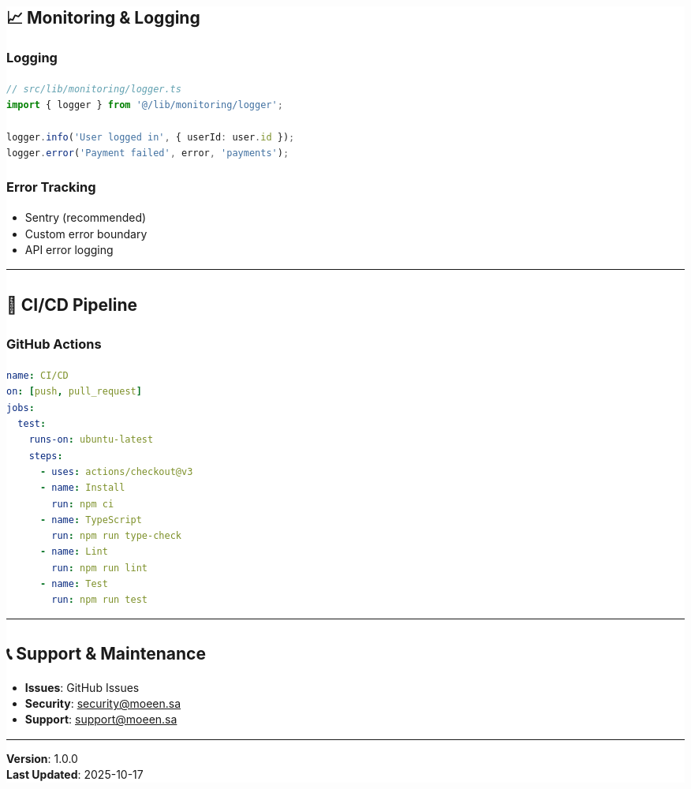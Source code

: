 
## 📈 Monitoring & Logging

### Logging

```typescript
// src/lib/monitoring/logger.ts
import { logger } from '@/lib/monitoring/logger';

logger.info('User logged in', { userId: user.id });
logger.error('Payment failed', error, 'payments');
```

### Error Tracking

- Sentry (recommended)
- Custom error boundary
- API error logging

---

## 🔄 CI/CD Pipeline

### GitHub Actions

```yaml
name: CI/CD
on: [push, pull_request]
jobs:
  test:
    runs-on: ubuntu-latest
    steps:
      - uses: actions/checkout@v3
      - name: Install
        run: npm ci
      - name: TypeScript
        run: npm run type-check
      - name: Lint
        run: npm run lint
      - name: Test
        run: npm run test
```

---

## 📞 Support & Maintenance

- **Issues**: GitHub Issues
- **Security**: security@moeen.sa
- **Support**: support@moeen.sa

---

**Version**: 1.0.0  
**Last Updated**: 2025-10-17
